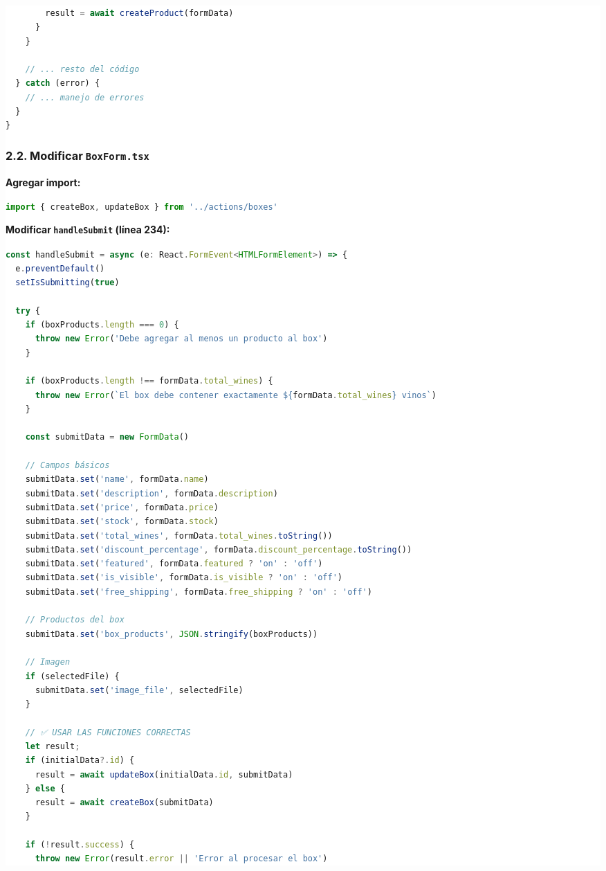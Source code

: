 ```typescript
        result = await createProduct(formData)
      }
    }
    
    // ... resto del código
  } catch (error) {
    // ... manejo de errores
  }
}
```

### 2.2. Modificar `BoxForm.tsx`

**Agregar import:**
```typescript
import { createBox, updateBox } from '../actions/boxes'
```

**Modificar `handleSubmit` (línea 234):**
```typescript
const handleSubmit = async (e: React.FormEvent<HTMLFormElement>) => {
  e.preventDefault()
  setIsSubmitting(true)
  
  try {
    if (boxProducts.length === 0) {
      throw new Error('Debe agregar al menos un producto al box')
    }

    if (boxProducts.length !== formData.total_wines) {
      throw new Error(`El box debe contener exactamente ${formData.total_wines} vinos`)
    }

    const submitData = new FormData()

    // Campos básicos
    submitData.set('name', formData.name)
    submitData.set('description', formData.description)
    submitData.set('price', formData.price)
    submitData.set('stock', formData.stock)
    submitData.set('total_wines', formData.total_wines.toString())
    submitData.set('discount_percentage', formData.discount_percentage.toString())
    submitData.set('featured', formData.featured ? 'on' : 'off')
    submitData.set('is_visible', formData.is_visible ? 'on' : 'off')
    submitData.set('free_shipping', formData.free_shipping ? 'on' : 'off')
    
    // Productos del box
    submitData.set('box_products', JSON.stringify(boxProducts))
    
    // Imagen
    if (selectedFile) {
      submitData.set('image_file', selectedFile)
    }
    
    // ✅ USAR LAS FUNCIONES CORRECTAS
    let result;
    if (initialData?.id) {
      result = await updateBox(initialData.id, submitData)
    } else {
      result = await createBox(submitData)
    }
    
    if (!result.success) {
      throw new Error(result.error || 'Error al procesar el box')
```